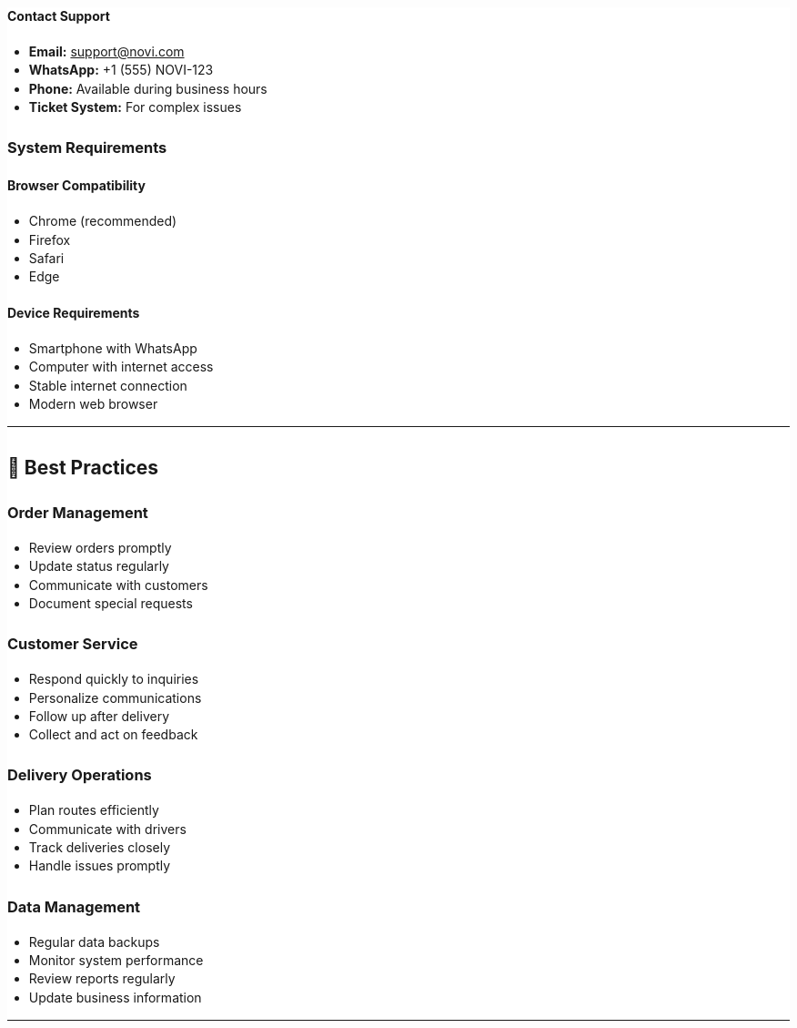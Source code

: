 #### **Contact Support**
- **Email:** support@novi.com
- **WhatsApp:** +1 (555) NOVI-123
- **Phone:** Available during business hours
- **Ticket System:** For complex issues

### **System Requirements**

#### **Browser Compatibility**
- Chrome (recommended)
- Firefox
- Safari
- Edge

#### **Device Requirements**
- Smartphone with WhatsApp
- Computer with internet access
- Stable internet connection
- Modern web browser

---

## 🎯 Best Practices

### **Order Management**
- Review orders promptly
- Update status regularly
- Communicate with customers
- Document special requests

### **Customer Service**
- Respond quickly to inquiries
- Personalize communications
- Follow up after delivery
- Collect and act on feedback

### **Delivery Operations**
- Plan routes efficiently
- Communicate with drivers
- Track deliveries closely
- Handle issues promptly

### **Data Management**
- Regular data backups
- Monitor system performance
- Review reports regularly
- Update business information

---
